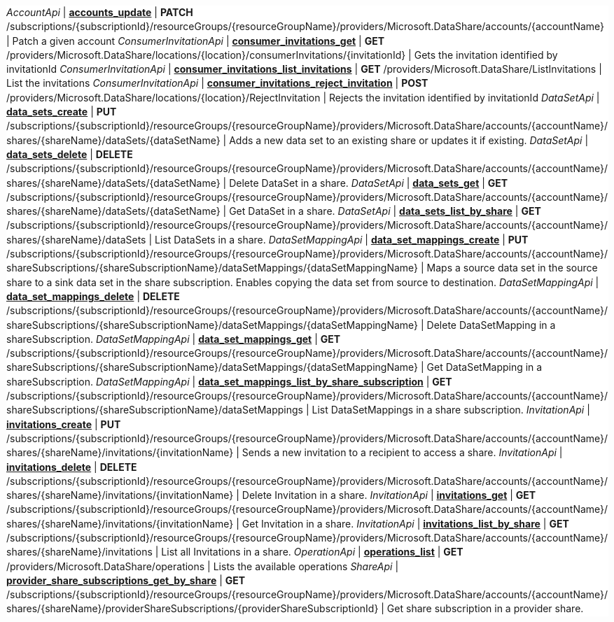 *AccountApi* | [**accounts_update**](docs/AccountApi.md#accounts_update) | **PATCH** /subscriptions/{subscriptionId}/resourceGroups/{resourceGroupName}/providers/Microsoft.DataShare/accounts/{accountName} | Patch a given account
*ConsumerInvitationApi* | [**consumer_invitations_get**](docs/ConsumerInvitationApi.md#consumer_invitations_get) | **GET** /providers/Microsoft.DataShare/locations/{location}/consumerInvitations/{invitationId} | Gets the invitation identified by invitationId
*ConsumerInvitationApi* | [**consumer_invitations_list_invitations**](docs/ConsumerInvitationApi.md#consumer_invitations_list_invitations) | **GET** /providers/Microsoft.DataShare/ListInvitations | List the invitations
*ConsumerInvitationApi* | [**consumer_invitations_reject_invitation**](docs/ConsumerInvitationApi.md#consumer_invitations_reject_invitation) | **POST** /providers/Microsoft.DataShare/locations/{location}/RejectInvitation | Rejects the invitation identified by invitationId
*DataSetApi* | [**data_sets_create**](docs/DataSetApi.md#data_sets_create) | **PUT** /subscriptions/{subscriptionId}/resourceGroups/{resourceGroupName}/providers/Microsoft.DataShare/accounts/{accountName}/shares/{shareName}/dataSets/{dataSetName} | Adds a new data set to an existing share or updates it if existing.
*DataSetApi* | [**data_sets_delete**](docs/DataSetApi.md#data_sets_delete) | **DELETE** /subscriptions/{subscriptionId}/resourceGroups/{resourceGroupName}/providers/Microsoft.DataShare/accounts/{accountName}/shares/{shareName}/dataSets/{dataSetName} | Delete DataSet in a share.
*DataSetApi* | [**data_sets_get**](docs/DataSetApi.md#data_sets_get) | **GET** /subscriptions/{subscriptionId}/resourceGroups/{resourceGroupName}/providers/Microsoft.DataShare/accounts/{accountName}/shares/{shareName}/dataSets/{dataSetName} | Get DataSet in a share.
*DataSetApi* | [**data_sets_list_by_share**](docs/DataSetApi.md#data_sets_list_by_share) | **GET** /subscriptions/{subscriptionId}/resourceGroups/{resourceGroupName}/providers/Microsoft.DataShare/accounts/{accountName}/shares/{shareName}/dataSets | List DataSets in a share.
*DataSetMappingApi* | [**data_set_mappings_create**](docs/DataSetMappingApi.md#data_set_mappings_create) | **PUT** /subscriptions/{subscriptionId}/resourceGroups/{resourceGroupName}/providers/Microsoft.DataShare/accounts/{accountName}/shareSubscriptions/{shareSubscriptionName}/dataSetMappings/{dataSetMappingName} | Maps a source data set in the source share to a sink data set in the share subscription.  Enables copying the data set from source to destination.
*DataSetMappingApi* | [**data_set_mappings_delete**](docs/DataSetMappingApi.md#data_set_mappings_delete) | **DELETE** /subscriptions/{subscriptionId}/resourceGroups/{resourceGroupName}/providers/Microsoft.DataShare/accounts/{accountName}/shareSubscriptions/{shareSubscriptionName}/dataSetMappings/{dataSetMappingName} | Delete DataSetMapping in a shareSubscription.
*DataSetMappingApi* | [**data_set_mappings_get**](docs/DataSetMappingApi.md#data_set_mappings_get) | **GET** /subscriptions/{subscriptionId}/resourceGroups/{resourceGroupName}/providers/Microsoft.DataShare/accounts/{accountName}/shareSubscriptions/{shareSubscriptionName}/dataSetMappings/{dataSetMappingName} | Get DataSetMapping in a shareSubscription.
*DataSetMappingApi* | [**data_set_mappings_list_by_share_subscription**](docs/DataSetMappingApi.md#data_set_mappings_list_by_share_subscription) | **GET** /subscriptions/{subscriptionId}/resourceGroups/{resourceGroupName}/providers/Microsoft.DataShare/accounts/{accountName}/shareSubscriptions/{shareSubscriptionName}/dataSetMappings | List DataSetMappings in a share subscription.
*InvitationApi* | [**invitations_create**](docs/InvitationApi.md#invitations_create) | **PUT** /subscriptions/{subscriptionId}/resourceGroups/{resourceGroupName}/providers/Microsoft.DataShare/accounts/{accountName}/shares/{shareName}/invitations/{invitationName} | Sends a new invitation to a recipient to access a share.
*InvitationApi* | [**invitations_delete**](docs/InvitationApi.md#invitations_delete) | **DELETE** /subscriptions/{subscriptionId}/resourceGroups/{resourceGroupName}/providers/Microsoft.DataShare/accounts/{accountName}/shares/{shareName}/invitations/{invitationName} | Delete Invitation in a share.
*InvitationApi* | [**invitations_get**](docs/InvitationApi.md#invitations_get) | **GET** /subscriptions/{subscriptionId}/resourceGroups/{resourceGroupName}/providers/Microsoft.DataShare/accounts/{accountName}/shares/{shareName}/invitations/{invitationName} | Get Invitation in a share.
*InvitationApi* | [**invitations_list_by_share**](docs/InvitationApi.md#invitations_list_by_share) | **GET** /subscriptions/{subscriptionId}/resourceGroups/{resourceGroupName}/providers/Microsoft.DataShare/accounts/{accountName}/shares/{shareName}/invitations | List all Invitations in a share.
*OperationApi* | [**operations_list**](docs/OperationApi.md#operations_list) | **GET** /providers/Microsoft.DataShare/operations | Lists the available operations
*ShareApi* | [**provider_share_subscriptions_get_by_share**](docs/ShareApi.md#provider_share_subscriptions_get_by_share) | **GET** /subscriptions/{subscriptionId}/resourceGroups/{resourceGroupName}/providers/Microsoft.DataShare/accounts/{accountName}/shares/{shareName}/providerShareSubscriptions/{providerShareSubscriptionId} | Get share subscription in a provider share.
